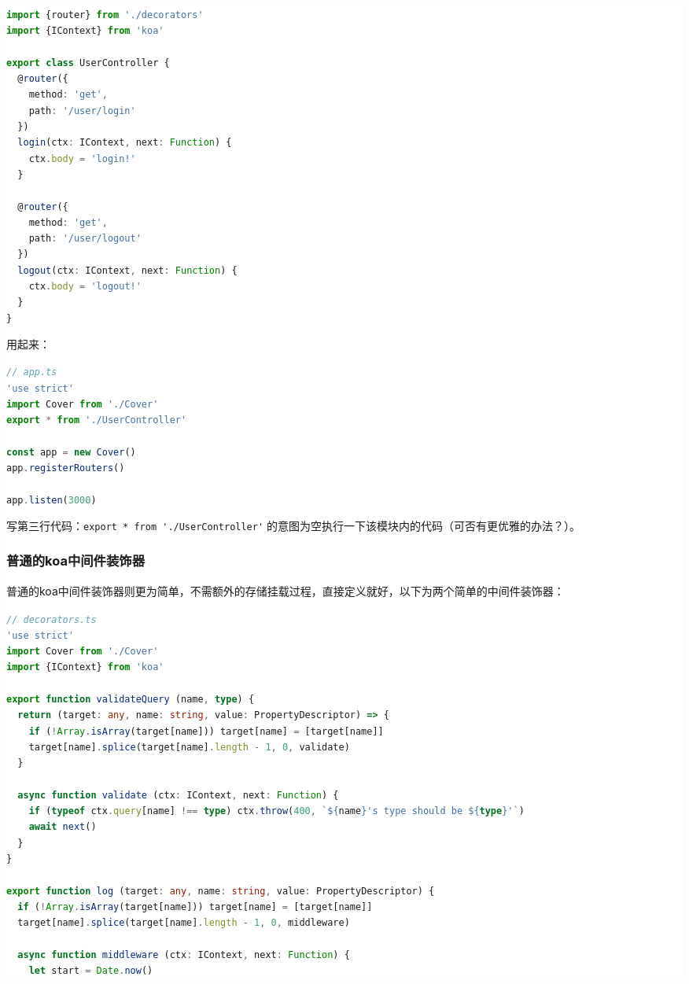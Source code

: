 ```ts
import {router} from './decorators'
import {IContext} from 'koa'

export class UserController {
  @router({
    method: 'get',
    path: '/user/login'
  })
  login(ctx: IContext, next: Function) {
    ctx.body = 'login!'
  }

  @router({
    method: 'get',
    path: '/user/logout'
  })
  logout(ctx: IContext, next: Function) {
    ctx.body = 'logout!'
  }
}
```

用起来：

```ts
// app.ts
'use strict'
import Cover from './Cover'
export * from './UserController'

const app = new Cover()
app.registerRouters()

app.listen(3000)
```

写第三行代码：`export * from './UserController'` 的意图为空执行一下该模块内的代码（可否有更优雅的办法？）。

### 普通的koa中间件装饰器

普通的koa中间件装饰器则更为简单，不需额外的存储挂载过程，直接定义就好，以下为两个简单的中间件装饰器：

```ts
// decorators.ts
'use strict'
import Cover from './Cover'
import {IContext} from 'koa'

export function validateQuery (name, type) {
  return (target: any, name: string, value: PropertyDescriptor) => {
    if (!Array.isArray(target[name])) target[name] = [target[name]]
    target[name].splice(target[name].length - 1, 0, validate)
  }

  async function validate (ctx: IContext, next: Function) {
    if (typeof ctx.query[name] !== type) ctx.throw(400, `${name}'s type should be ${type}'`)
    await next()
  }
}

export function log (target: any, name: string, value: PropertyDescriptor) {
  if (!Array.isArray(target[name])) target[name] = [target[name]]
  target[name].splice(target[name].length - 1, 0, middleware)

  async function middleware (ctx: IContext, next: Function) {
    let start = Date.now()
```

  [1]: http://es6.ruanyifeng.com/#docs/decorator